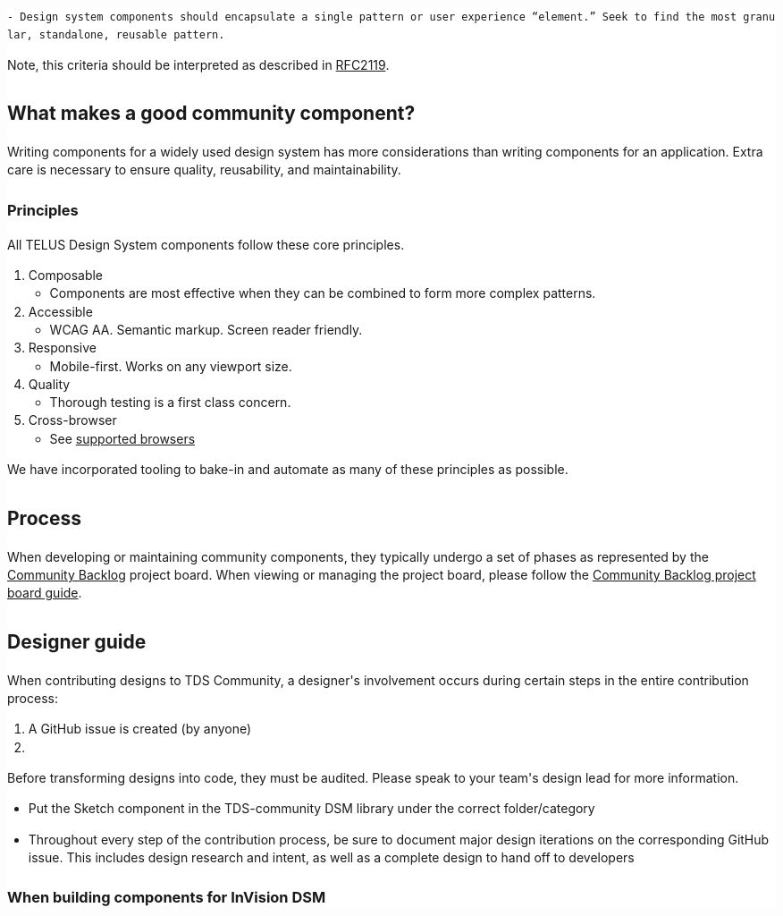    - Design system components should encapsulate a single pattern or user experience “element.” Seek to find the most granular, standalone, reusable pattern.

Note, this criteria should be interpreted as described in [RFC2119](https://tools.ietf.org/html/rfc2119).

## What makes a good community component?

Writing components for a widely used design system has more considerations than writing components for an application.
Extra care is necessary to ensure quality, reusability, and maintainability.

### Principles

All TELUS Design System components follow these core principles.

1.  Composable
    - Components are most effective when they can be combined to form more complex patterns.
2.  Accessible
    - WCAG AA. Semantic markup. Screen reader friendly.
3.  Responsive
    - Mobile-first. Works on any viewport size.
4.  Quality
    - Thorough testing is a first class concern.
5.  Cross-browser
    - See [supported browsers](../browserslist)

We have incorporated tooling to bake-in and automate as many of these principles as possible.

## Process

When developing or maintaining community components, they typically undergo a set of phases as represented by the [Community Backlog](https://github.com/telus/tds-community/projects/1) project board. When viewing or managing the project board, please follow the [Community Backlog project board guide](../guide/CommunityBacklog.md).

## Designer guide

When contributing designs to TDS Community, a designer's involvement occurs during certain steps in the entire contribution process:

1. A GitHub issue is created (by anyone)
2. 

Before transforming designs into code, they must be audited. Please speak to your team's design lead for more information.

- Put the Sketch component in the TDS-community DSM library under the correct folder/category

- Throughout every step of the contribution process, be sure to document major design iterations on the corresponding GitHub issue. This includes design research and intent, as well as a complete design to hand off to developers

### When building components for InVision DSM
